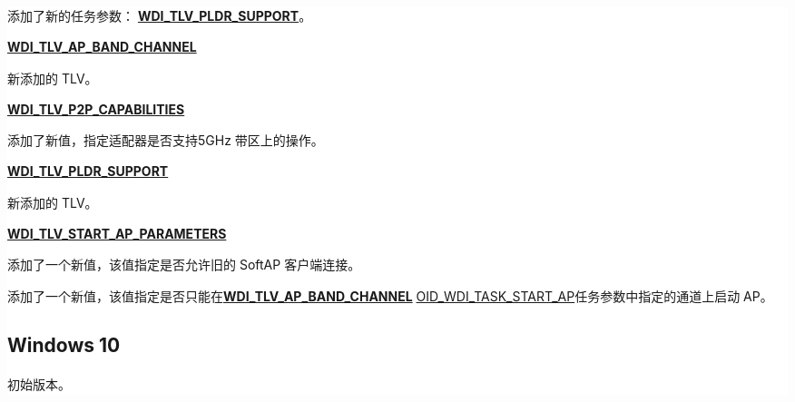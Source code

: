 <td align="left"><p>添加了新的任务参数： <a href="/windows-hardware/drivers/network/wdi-tlv-pldr-support" data-raw-source="[&lt;strong&gt;WDI_TLV_PLDR_SUPPORT&lt;/strong&gt;](./wdi-tlv-pldr-support.md)"><strong>WDI_TLV_PLDR_SUPPORT</strong></a>。</p></td>
</tr>
<tr class="odd">
<td align="left"><p><a href="/windows-hardware/drivers/network/wdi-tlv-ap-band-channel" data-raw-source="[&lt;strong&gt;WDI_TLV_AP_BAND_CHANNEL&lt;/strong&gt;](./wdi-tlv-ap-band-channel.md)"><strong>WDI_TLV_AP_BAND_CHANNEL</strong></a></p></td>
<td align="left"><p>新添加的 TLV。</p></td>
</tr>
<tr class="even">
<td align="left"><p><a href="/windows-hardware/drivers/network/wdi-tlv-p2p-capabilities" data-raw-source="[&lt;strong&gt;WDI_TLV_P2P_CAPABILITIES&lt;/strong&gt;](./wdi-tlv-p2p-capabilities.md)"><strong>WDI_TLV_P2P_CAPABILITIES</strong></a></p></td>
<td align="left"><p>添加了新值，指定适配器是否支持5GHz 带区上的操作。</p></td>
</tr>
<tr class="odd">
<td align="left"><p><a href="/windows-hardware/drivers/network/wdi-tlv-pldr-support" data-raw-source="[&lt;strong&gt;WDI_TLV_PLDR_SUPPORT&lt;/strong&gt;](./wdi-tlv-pldr-support.md)"><strong>WDI_TLV_PLDR_SUPPORT</strong></a></p></td>
<td align="left"><p>新添加的 TLV。</p></td>
</tr>
<tr class="even">
<td align="left"><p><a href="/windows-hardware/drivers/network/wdi-tlv-start-ap-parameters" data-raw-source="[&lt;strong&gt;WDI_TLV_START_AP_PARAMETERS&lt;/strong&gt;](./wdi-tlv-start-ap-parameters.md)"><strong>WDI_TLV_START_AP_PARAMETERS</strong></a></p></td>
<td align="left"><p>添加了一个新值，该值指定是否允许旧的 SoftAP 客户端连接。</p>
<p>添加了一个新值，该值指定是否只能在<a href="/windows-hardware/drivers/network/wdi-tlv-ap-band-channel" data-raw-source="[&lt;strong&gt;WDI_TLV_AP_BAND_CHANNEL&lt;/strong&gt;](./wdi-tlv-ap-band-channel.md)"><strong>WDI_TLV_AP_BAND_CHANNEL</strong></a> <a href="/windows-hardware/drivers/network/oid-wdi-task-start-ap" data-raw-source="[OID_WDI_TASK_START_AP](./oid-wdi-task-start-ap.md)">OID_WDI_TASK_START_AP</a>任务参数中指定的通道上启动 AP。</p></td>
</tr>
</tbody>
</table>

 

## <a name="windows10"></a>Windows 10


初始版本。

